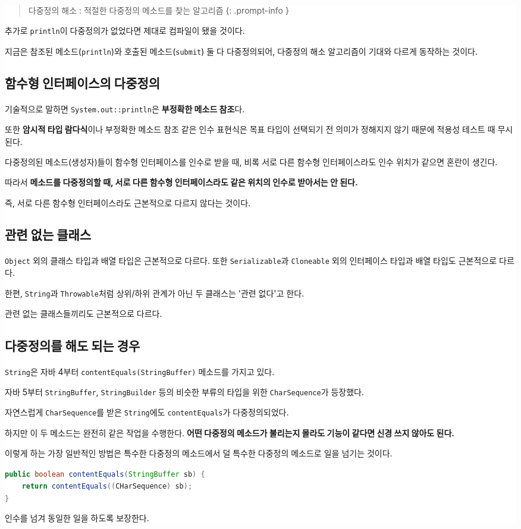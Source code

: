 > 다중정의 해소 : 적절한 다중정의 메소드를 찾는 알고리즘
{: .prompt-info }

추가로 `println`이 다중정의가 없었다면 제대로 컴파일이 됐을 것이다.

지금은 참조된 메소드(`println`)와 호출된 메소드(`submit`) 둘 다 다중정의되어, 다중정의 해소 알고리즘이 기대와 다르게 동작하는 것이다.

## 함수형 인터페이스의 다중정의

기술적으로 말하면 `System.out::println`은 **부정확한 메소드 참조**다. 

또한 **암시적 타입 람다식**이나 부정확한 메소드 참조 같은 인수 표현식은 목표 타입이 선택되기 전 의미가 정해지지 않기 때문에 적용성 테스트 때 무시된다.

다중정의된 메소드(생성자)들이 함수형 인터페이스를 인수로 받을 때, 비록 서로 다른 함수형 인터페이스라도 인수 위치가 같으면 혼란이 생긴다.

따라서 **메소드를 다중정의할 때, 서로 다른 함수형 인터페이스라도 같은 위치의 인수로 받아서는 안 된다.**

즉, 서로 다른 함수형 인터페이스라도 근본적으로 다르지 않다는 것이다.

## 관련 없는 클래스

`Object` 외의 클래스 타입과 배열 타입은 근본적으로 다르다. 또한 `Serializable`과 `Cloneable` 외의 인터페이스 타입과 배열 타입도 근본적으로 다르다.

한편, `String`과 `Throwable`처럼 상위/하위 관계가 아닌 두 클래스는 '관련 없다'고 한다.

관련 없는 클래스들끼리도 근본적으로 다르다.

## 다중정의를 해도 되는 경우

`String`은 자바 4부터 `contentEquals(StringBuffer)` 메소드를 가지고 있다. 

자바 5부터 `StringBuffer`, `StringBuilder` 등의 비슷한 부류의 타입을 위한 `CharSequence`가 등장했다.

자연스럽게 `CharSequence`를 받은 `String`에도 `contentEquals`가 다중정의되었다.

하지만 이 두 메소드는 완전히 같은 작업을 수행한다. **어떤 다중정의 메소드가 불리는지 몰라도 기능이 같다면 신경 쓰지 않아도 된다.**

이렇게 하는 가장 일반적인 방법은 특수한 다중정의 메소드에서 덜 특수한 다중정의 메소드로 일을 넘기는 것이다.

```java
public boolean contentEquals(StringBuffer sb) {
    return contentEquals((CHarSequence) sb);
}
```

인수를 넘겨 동일한 일을 하도록 보장한다.




